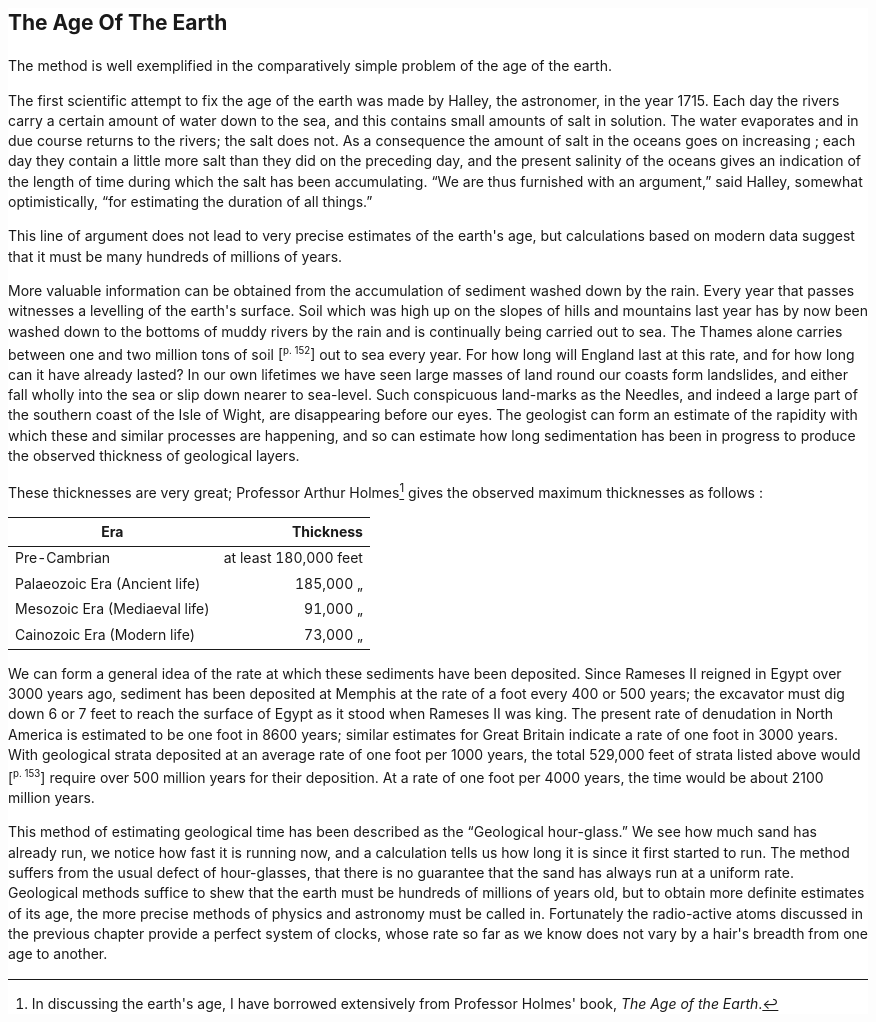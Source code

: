 ## The Age Of The Earth

The method is well exemplified in the comparatively simple problem of the age of the earth. 

The first scientific attempt to fix the age of the earth was made by Halley, the astronomer, in the year 1715. Each day the rivers carry a certain amount of water down to the sea, and this contains small amounts of salt in solution. The water evaporates and in due course returns to the rivers; the salt does not. As a consequence the amount of salt in the oceans goes on increasing ; each day they contain a little more salt than they did on the preceding day, and the present salinity of the oceans gives an indication of the length of time during which the salt has been accumulating. “We are thus furnished with an argument,” said Halley, somewhat optimistically, “for estimating the duration of all things.” 

This line of argument does not lead to very precise estimates of the earth's age, but calculations based on modern data suggest that it must be many hundreds of millions of years. 

More valuable information can be obtained from the accumulation of sediment washed down by the rain. Every year that passes witnesses a levelling of the earth's surface. Soil which was high up on the slopes of hills and mountains last year has by now been washed down to the bottoms of muddy rivers by the rain and is continually being carried out to sea. The Thames alone carries between one and two million tons of soil <span id="p152">[<sup><small>p. 152</small></sup>]</span> out to sea every year. For how long will England last at this rate, and for how long can it have already lasted? In our own lifetimes we have seen large masses of land round our coasts form landslides, and either fall wholly into the sea or slip down nearer to sea-level. Such conspicuous land-marks as the Needles, and indeed a large part of the southern coast of the Isle of Wight, are disappearing before our eyes. The geologist can form an estimate of the rapidity with which these and similar processes are happening, and so can estimate how long sedimentation has been in progress to produce the observed thickness of geological layers. 

These thicknesses are very great; Professor Arthur Holmes[^1] gives the observed maximum thicknesses as follows : 

Era | Thickness
--- | ---:
Pre-Cambrian | at least 180,000 feet 
Palaeozoic Era (Ancient life) | 185,000 „ 
Mesozoic Era (Mediaeval life) | 91,000 „ 
Cainozoic Era (Modern life) | 73,000 „ 

We can form a general idea of the rate at which these sediments have been deposited. Since Rameses II reigned in Egypt over 3000 years ago, sediment has been deposited at Memphis at the rate of a foot every 400 or 500 years; the excavator must dig down 6 or 7 feet to reach the surface of Egypt as it stood when Rameses II was king. The present rate of denudation in North America is estimated to be one foot in 8600 years; similar estimates for Great Britain indicate a rate of one foot in 3000 years. With geological strata deposited at an average rate of one foot per 1000 years, the total 529,000 feet of strata listed above would <span id="p153">[<sup><small>p. 153</small></sup>]</span> require over 500 million years for their deposition. At a rate of one foot per 4000 years, the time would be about 2100 million years. 

This method of estimating geological time has been described as the “Geological hour-glass.” We see how much sand has already run, we notice how fast it is running now, and a calculation tells us how long it is since it first started to run. The method suffers from the usual defect of hour-glasses, that there is no guarantee that the sand has always run at a uniform rate. Geological methods suffice to shew that the earth must be hundreds of millions of years old, but to obtain more definite estimates of its age, the more precise methods of physics and astronomy must be called in. Fortunately the radio-active atoms discussed in the previous chapter provide a perfect system of clocks, whose rate so far as we know does not vary by a hair's breadth from one age to another. 


[^1]: In discussing the earth's age, I have borrowed extensively from Professor Holmes' book, _The Age of the Earth_. 
[^2]: The eccentricity of orbit _e_ is distributed in such a way that all values of _e_^2^ from _e_^2^ = 0 to _e_^2^ = 1 are equally probable. 